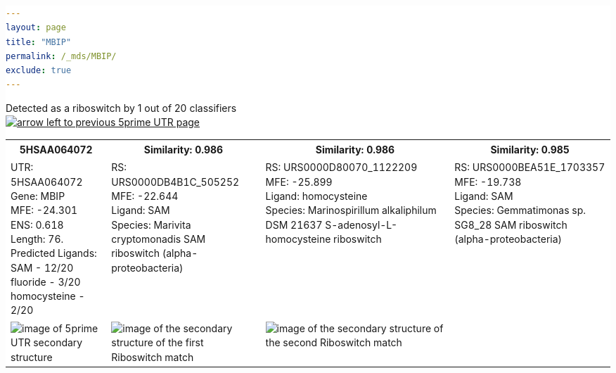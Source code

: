 ```yaml
---
layout: page
title: "MBIP"
permalink: /_mds/MBIP/
exclude: true
---
```


<link rel="stylesheet" href="../../custom.css">


<div> Detected as a riboswitch by 1 out of 20 classifiers </div>



<div class="row" >
  <div class="column">
    <a href="../../_mds/ASH2L/"><span title="Previous 5 prime UTR"><img src="../../icons/arrow_left.png" alt="arrow left to previous 5prime UTR page" style="width:100%"></span></a>
  </div>
  <div class="column_center">
    <table>
      <tr>
        <span title="5 prime UTR information"><th>5HSAA064072</th></span>
        <span title="Similarity of the first riboswitch match"><th>Similarity: 0.986</th></span>
        <span title="Similarity of the second riboswitch match"><th>Similarity: 0.986</th></span>
        <span title=Similarity of the third riboswitch match""><th>Similarity: 0.985</th></span>
      </tr>
        <tr>
            <td>
                    UTR: 5HSAA064072<br>
                    Gene: MBIP<br>
                    MFE: -24.301<br>
                    ENS: 0.618<br>
                    Length: 76.<br>
                    Predicted Ligands:<br>
                    SAM - 12/20<br>
                    fluoride - 3/20<br>
                    homocysteine - 2/20<br>         
            </td>
            <td>
                    RS: URS0000DB4B1C_505252<br>
                    MFE: -22.644<br>
                    Ligand: SAM<br>
                    Species: Marivita cryptomonadis SAM riboswitch (alpha-proteobacteria)<br>
            </td>
            <td>
                    RS: URS0000D80070_1122209<br>
                    MFE: -25.899<br>
                    Ligand: homocysteine<br>
                    Species: Marinospirillum alkaliphilum DSM 21637 S-adenosyl-L-homocysteine riboswitch<br>
            </td>
            <td>
                    RS: URS0000BEA51E_1703357<br>
                    MFE: -19.738<br>
                    Ligand: SAM<br>
                Species: Gemmatimonas sp. SG8_28 SAM riboswitch (alpha-proteobacteria)<br>
            </td>
        </tr>
      <tr>
        <td><span title="NUPACK MFE secondary structure of the 5 prime UTR (100 folding simulations)"><img src="../../alns/dot/UTR_5HSAA064072_668.png" alt="image of 5prime UTR secondary structure" style="width:100%"></span></td>
        <td><span title="NUPACK MFE secondary structure of the first riboswitch match (100 folding simulations)"><img src="../../alns/dot/RS_URS0000DB4B1C_505252_668.png" alt="image of the secondary structure of the first Riboswitch match" style="width:100%"></span></td>
        <td><span title="NUPACK MFE secondary structure of the second riboswitch match (100 folding simulations)"><img src="../../alns/dot/RS_URS0000D80070_1122209_668.png" alt="image of the secondary structure of the second Riboswitch match" style="width:100%"></span></td>
